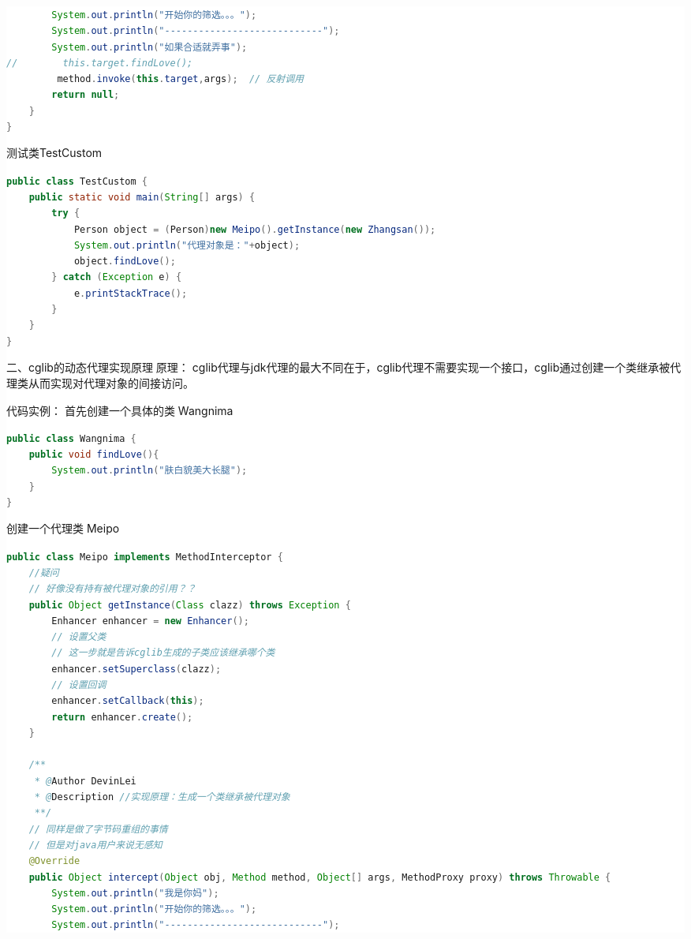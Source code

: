 ```java
        System.out.println("开始你的筛选。。。");
        System.out.println("----------------------------");
        System.out.println("如果合适就弄事");
//        this.target.findLove();
         method.invoke(this.target,args);  // 反射调用
        return null;
    }
}
```
测试类TestCustom 

```java
public class TestCustom {
    public static void main(String[] args) {
        try {
            Person object = (Person)new Meipo().getInstance(new Zhangsan());
            System.out.println("代理对象是："+object);
            object.findLove();
        } catch (Exception e) {
            e.printStackTrace();
        }
    }
}
```

二、cglib的动态代理实现原理
原理：
cglib代理与jdk代理的最大不同在于，cglib代理不需要实现一个接口，cglib通过创建一个类继承被代理类从而实现对代理对象的间接访问。

代码实例：
首先创建一个具体的类 Wangnima 
```java
public class Wangnima {
    public void findLove(){
        System.out.println("肤白貌美大长腿");
    }
}
```
创建一个代理类 Meipo 
```java
public class Meipo implements MethodInterceptor {
    //疑问
    // 好像没有持有被代理对象的引用？？
    public Object getInstance(Class clazz) throws Exception {
        Enhancer enhancer = new Enhancer();
        // 设置父类
        // 这一步就是告诉cglib生成的子类应该继承哪个类
        enhancer.setSuperclass(clazz);
        // 设置回调
        enhancer.setCallback(this);
        return enhancer.create();
    }

    /**
     * @Author DevinLei
     * @Description //实现原理：生成一个类继承被代理对象
     **/
    // 同样是做了字节码重组的事情
    // 但是对java用户来说无感知
    @Override
    public Object intercept(Object obj, Method method, Object[] args, MethodProxy proxy) throws Throwable {
        System.out.println("我是你妈");
        System.out.println("开始你的筛选。。。");
        System.out.println("----------------------------");
```